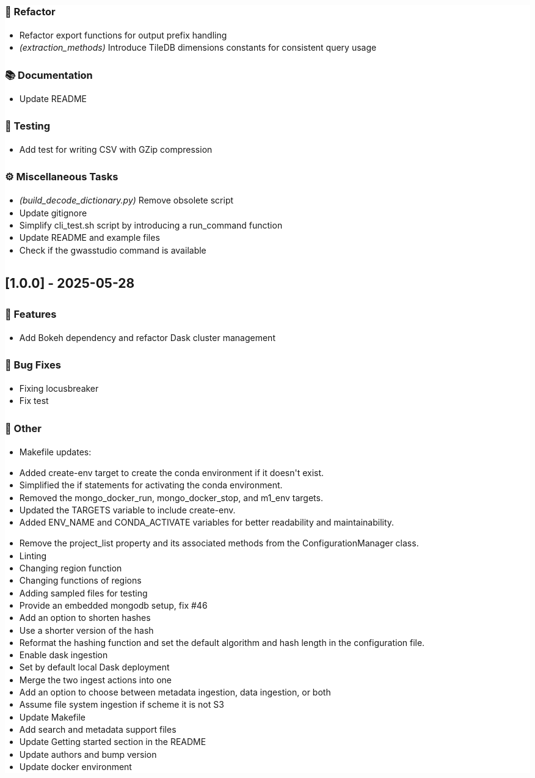 ### 🚜 Refactor

- Refactor export functions for output prefix handling
- *(extraction_methods)* Introduce TileDB dimensions constants for consistent query usage

### 📚 Documentation

- Update README

### 🧪 Testing

- Add test for writing CSV with GZip compression

### ⚙️ Miscellaneous Tasks

- *(build_decode_dictionary.py)* Remove obsolete script
- Update gitignore
- Simplify cli_test.sh script by introducing a run_command function
- Update README and example files
- Check if the gwasstudio command is available

## [1.0.0] - 2025-05-28

### 🚀 Features

- Add Bokeh dependency and refactor Dask cluster management

### 🐛 Bug Fixes

- Fixing locusbreaker
- Fix test

### 💼 Other

- Makefile updates:

* Added create-env target to create the conda environment if it doesn't exist.
* Simplified the if statements for activating the conda environment.
* Removed the mongo_docker_run, mongo_docker_stop, and m1_env targets.
* Updated the TARGETS variable to include create-env.
* Added ENV_NAME and CONDA_ACTIVATE variables for better readability and maintainability.
- Remove the project_list property and its associated methods from the ConfigurationManager class.
- Linting
- Changing region function
- Changing functions of regions
- Adding sampled files for testing
- Provide an embedded mongodb setup, fix #46
- Add an option to shorten hashes
- Use a shorter version of the hash
- Reformat the hashing function and set the default algorithm and hash length in the configuration file.
- Enable dask ingestion
- Set by default local Dask deployment
- Merge the two ingest actions into one
- Add an option to choose between metadata ingestion, data ingestion, or both
- Assume file system ingestion if scheme it is not S3
- Update Makefile
- Add search and metadata support files
- Update Getting started section in the README
- Update authors and bump version
- Update docker environment
